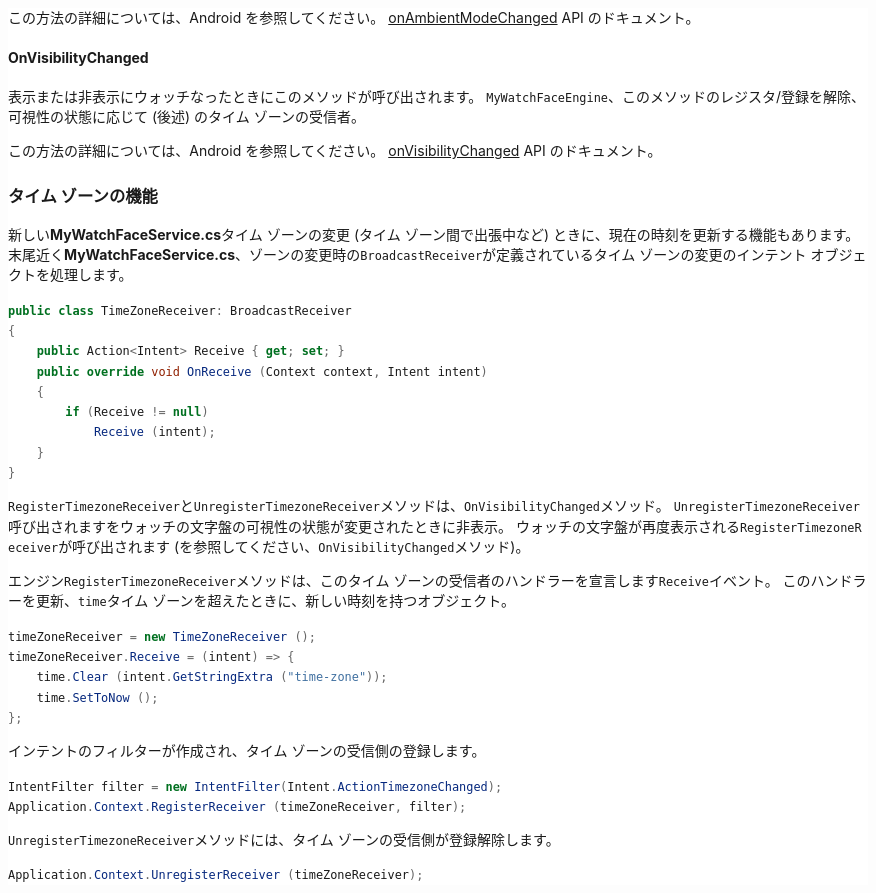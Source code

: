 この方法の詳細については、Android を参照してください。 [onAmbientModeChanged](https://developer.android.com/reference/android/support/wearable/watchface/WatchFaceService.Engine.html#onAmbientModeChanged%28boolean%29) API のドキュメント。


#### <a name="onvisibilitychanged"></a>OnVisibilityChanged

表示または非表示にウォッチなったときにこのメソッドが呼び出されます。 `MyWatchFaceEngine`、このメソッドのレジスタ/登録を解除、可視性の状態に応じて (後述) のタイム ゾーンの受信者。

この方法の詳細については、Android を参照してください。 [onVisibilityChanged](https://developer.android.com/reference/android/support/wearable/watchface/WatchFaceService.Engine.html#onVisibilityChanged%28boolean%29) API のドキュメント。


### <a name="time-zone-feature"></a>タイム ゾーンの機能

新しい**MyWatchFaceService.cs**タイム ゾーンの変更 (タイム ゾーン間で出張中など) ときに、現在の時刻を更新する機能もあります。 末尾近く**MyWatchFaceService.cs**、ゾーンの変更時の`BroadcastReceiver`が定義されているタイム ゾーンの変更のインテント オブジェクトを処理します。

```csharp
public class TimeZoneReceiver: BroadcastReceiver
{
    public Action<Intent> Receive { get; set; }
    public override void OnReceive (Context context, Intent intent)
    {
        if (Receive != null)
            Receive (intent);
    }
}
```

`RegisterTimezoneReceiver`と`UnregisterTimezoneReceiver`メソッドは、`OnVisibilityChanged`メソッド。
`UnregisterTimezoneReceiver` 呼び出されますをウォッチの文字盤の可視性の状態が変更されたときに非表示。 ウォッチの文字盤が再度表示される`RegisterTimezoneReceiver`が呼び出されます (を参照してください、`OnVisibilityChanged`メソッド)。

エンジン`RegisterTimezoneReceiver`メソッドは、このタイム ゾーンの受信者のハンドラーを宣言します`Receive`イベント。 このハンドラーを更新、`time`タイム ゾーンを超えたときに、新しい時刻を持つオブジェクト。

```csharp
timeZoneReceiver = new TimeZoneReceiver ();
timeZoneReceiver.Receive = (intent) => {
    time.Clear (intent.GetStringExtra ("time-zone"));
    time.SetToNow ();
};
```

インテントのフィルターが作成され、タイム ゾーンの受信側の登録します。

```csharp
IntentFilter filter = new IntentFilter(Intent.ActionTimezoneChanged);
Application.Context.RegisterReceiver (timeZoneReceiver, filter);
```

`UnregisterTimezoneReceiver`メソッドには、タイム ゾーンの受信側が登録解除します。

```csharp
Application.Context.UnregisterReceiver (timeZoneReceiver);
```
